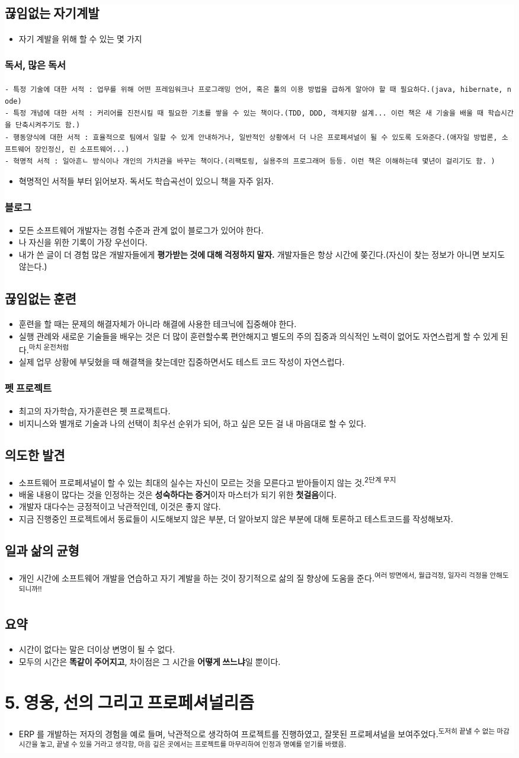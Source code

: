 ## 끊임없는 자기계발 
- 자기 계발을 위해 할 수 있는 몇 가지

### 독서, 많은 독서 
```
- 특정 기술에 대한 서적 : 업무를 위해 어떤 프레임워크나 프로그래밍 언어, 혹은 툴의 이용 방법을 급하게 알아야 할 때 필요하다.(java, hibernate, node)
- 특정 개념에 대한 서적 : 커리어를 진전시킬 때 필요한 기초를 쌓을 수 있는 책이다.(TDD, DDD, 객체지향 설계... 이런 책은 새 기술을 배울 때 학습시간을 단축시켜주기도 함.)
- 행동양식에 대한 서적 : 효율적으로 팀에서 일할 수 있게 안내하거나, 일반적인 상황에서 더 나은 프로페셔널이 될 수 있도록 도와준다.(애자일 방법론, 소프트웨어 장인정신, 린 소프트웨어...)
- 혁명적 서적 : 일아흔ㄴ 방식이나 개인의 가치관을 바꾸는 책이다.(리팩토링, 실용주의 프로그래머 등등. 이런 책은 이해하는데 몇년이 걸리기도 함. )
```

- 혁명적인 서적들 부터 읽어보자. 독서도 학습곡선이 있으니 책을 자주 읽자.

### 블로그 
- 모든 소프트웨어 개발자는 경험 수준과 관계 없이 블로그가 있어야 한다. 
- 나 자신을 위한 기록이 가장 우선이다. 
- 내가 쓴 글이 더 경험 많은 개발자들에게 **평가받는 것에 대해 걱정하지 말자.** 개발자들은 항상 시간에 쫒긴다.(자신이 찾는 정보가 아니면 보지도 않는다.)

## 끊임없는 훈련 
- 훈련을 할 때는 문제의 해결자체가 아니라 해결에 사용한 테크닉에 집중해야 한다. 
- 실행 관례와 새로운 기술들을 배우는 것은 더 많이 훈련할수록 편안해지고 별도의 주의 집중과 의식적인 노력이 없어도 자연스럽게 할 수 있게 된다.<sup>마치 운전처럼</sup>
- 실제 업무 상황에 부딪혔을 때 해결책을 찾는데만 집중하면서도 테스트 코드 작성이 자연스럽다.

### 펫 프로젝트 
- 최고의 자가학습, 자가훈련은 펫 프로젝트다.
- 비지니스와 별개로 기술과 나의 선택이 최우선 순위가 되어, 하고 싶은 모든 걸 내 마음대로 할 수 있다.

## 의도한 발견 
- 소프트웨어 프로페셔널이 할 수 있는 최대의 실수는 자신이 모르는 것을 모른다고 받아들이지 않는 것.<sup>2단계 무지</sup>
- 배울 내용이 많다는 것을 인정하는 것은 **성숙하다는 증거**이자 마스터가 되기 위한 **첫걸음**이다.
- 개발자 대다수는 긍정적이고 낙관적인데, 이것은 좋지 않다.
- 지금 진행중인 프로젝트에서 동료들이 시도해보지 않은 부분, 더 알아보지 않은 부분에 대해 토론하고 테스트코드를 작성해보자.

## 일과 삶의 균형 
- 개인 시간에 소프트웨어 개발을 연습하고 자기 계발을 하는 것이 장기적으로 삶의 질 향상에 도움을 준다.<sup>여러 방면에서, 월급걱정, 일자리 걱정을 안해도 되니까!!</sup>

## 요약 
- 시간이 없다는 말은 더이상 변명이 될 수 없다. 
- 모두의 시간은 **똑같이 주어지고**, 차이점은 그 시간을 **어떻게 쓰느냐**일 뿐이다.

# 5. 영웅, 선의 그리고 프로페셔널리즘
- ERP 를 개발하는 저자의 경험을 예로 들며, 낙관적으로 생각하여 프로젝트를 진행하였고, 잘못된 프로페셔널을 보여주었다.<sup>도저히 끝낼 수 없는 마감시간을 놓고, 끝낼 수 있을 거라고 생각함, 마음 깊은 곳에서는 프로젝트를 마무리하여 인정과 명예를 얻기를 바랬음.</sup>

